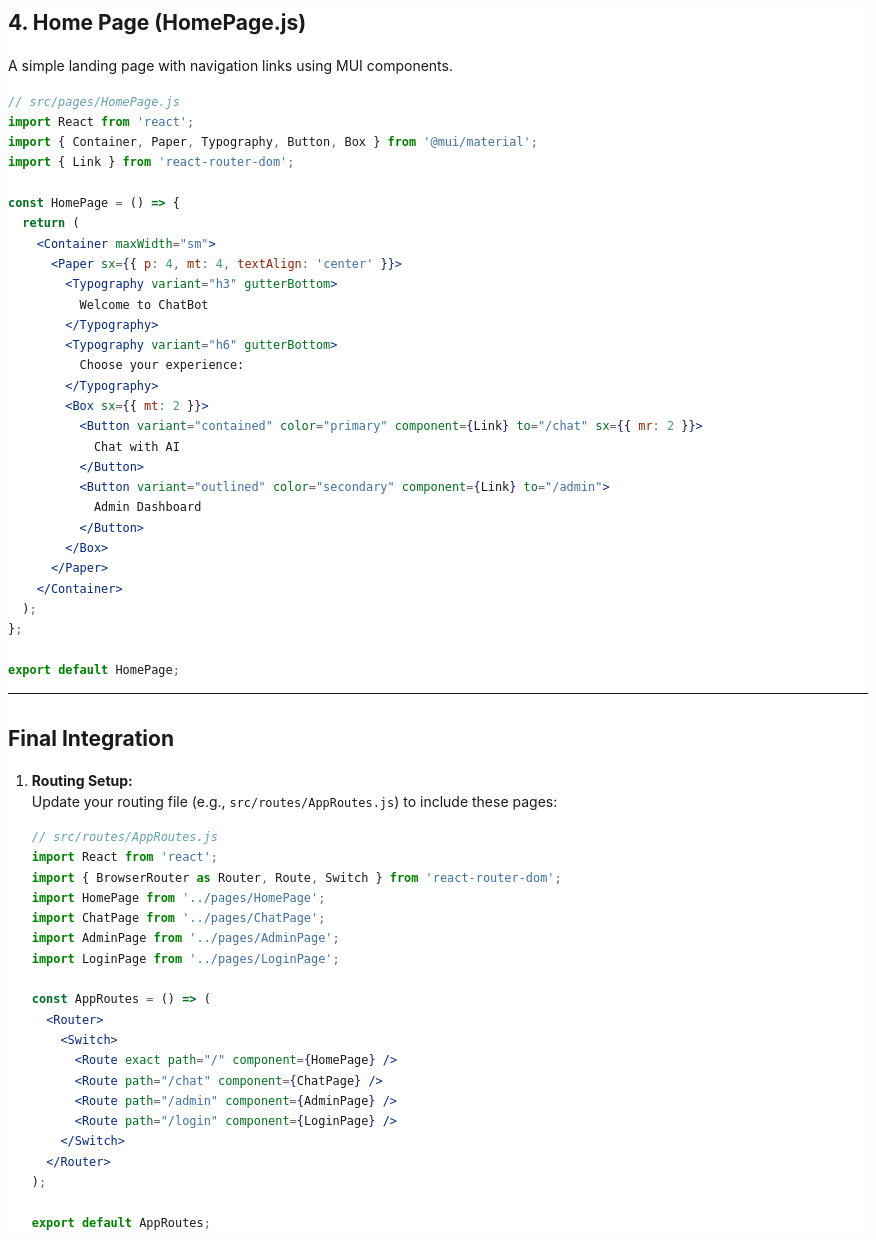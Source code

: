 
## 4. Home Page (HomePage.js)

A simple landing page with navigation links using MUI components.

```jsx
// src/pages/HomePage.js
import React from 'react';
import { Container, Paper, Typography, Button, Box } from '@mui/material';
import { Link } from 'react-router-dom';

const HomePage = () => {
  return (
    <Container maxWidth="sm">
      <Paper sx={{ p: 4, mt: 4, textAlign: 'center' }}>
        <Typography variant="h3" gutterBottom>
          Welcome to ChatBot
        </Typography>
        <Typography variant="h6" gutterBottom>
          Choose your experience:
        </Typography>
        <Box sx={{ mt: 2 }}>
          <Button variant="contained" color="primary" component={Link} to="/chat" sx={{ mr: 2 }}>
            Chat with AI
          </Button>
          <Button variant="outlined" color="secondary" component={Link} to="/admin">
            Admin Dashboard
          </Button>
        </Box>
      </Paper>
    </Container>
  );
};

export default HomePage;
```

---

## Final Integration

1. **Routing Setup:**  
   Update your routing file (e.g., `src/routes/AppRoutes.js`) to include these pages:

   ```jsx
   // src/routes/AppRoutes.js
   import React from 'react';
   import { BrowserRouter as Router, Route, Switch } from 'react-router-dom';
   import HomePage from '../pages/HomePage';
   import ChatPage from '../pages/ChatPage';
   import AdminPage from '../pages/AdminPage';
   import LoginPage from '../pages/LoginPage';

   const AppRoutes = () => (
     <Router>
       <Switch>
         <Route exact path="/" component={HomePage} />
         <Route path="/chat" component={ChatPage} />
         <Route path="/admin" component={AdminPage} />
         <Route path="/login" component={LoginPage} />
       </Switch>
     </Router>
   );

   export default AppRoutes;
   ```
